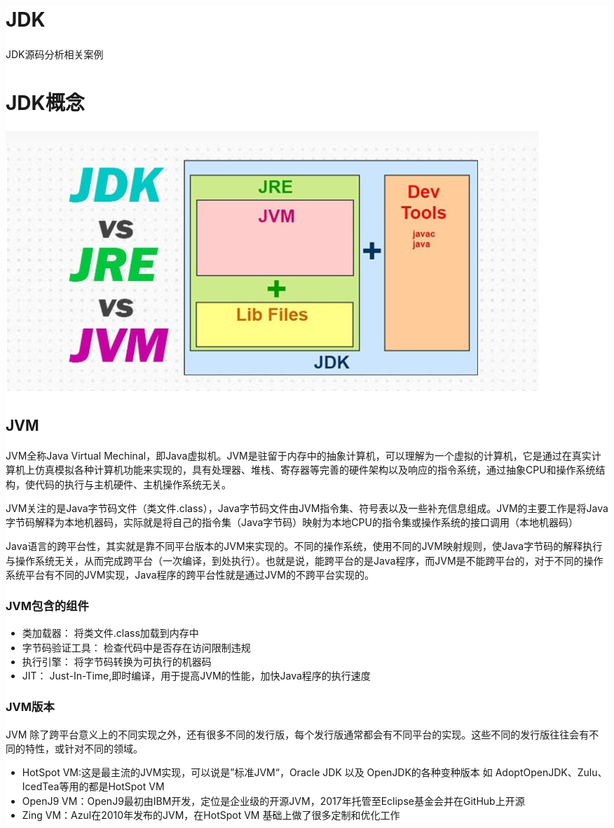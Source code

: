 # JDK

JDK源码分析相关案例

# JDK概念

![image-20220907120454219](/projectImg/jdk.png)

## JVM

JVM全称Java Virtual
Mechinal，即Java虚拟机。JVM是驻留于内存中的抽象计算机，可以理解为一个虚拟的计算机，它是通过在真实计算机上仿真模拟各种计算机功能来实现的，具有处理器、堆栈、寄存器等完善的硬件架构以及响应的指令系统，通过抽象CPU和操作系统结构，使代码的执行与主机硬件、主机操作系统无关。

JVM关注的是Java字节码文件（类文件.class），Java字节码文件由JVM指令集、符号表以及一些补充信息组成。JVM的主要工作是将Java字节码解释为本地机器码，实际就是将自己的指令集（Java字节码）映射为本地CPU的指令集或操作系统的接口调用（本地机器码）

Java语言的跨平台性，其实就是靠不同平台版本的JVM来实现的。不同的操作系统，使用不同的JVM映射规则，使Java字节码的解释执行与操作系统无关，从而完成跨平台（一次编译，到处执行）。也就是说，能跨平台的是Java程序，而JVM是不能跨平台的，对于不同的操作系统平台有不同的JVM实现，Java程序的跨平台性就是通过JVM的不跨平台实现的。

### JVM包含的组件

- 类加载器： 将类文件.class加载到内存中
- 字节码验证工具： 检查代码中是否存在访问限制违规
- 执行引擎： 将字节码转换为可执行的机器码
- JIT： Just-In-Time,即时编译，用于提高JVM的性能，加快Java程序的执行速度

### JVM版本

JVM 除了跨平台意义上的不同实现之外，还有很多不同的发行版，每个发行版通常都会有不同平台的实现。这些不同的发行版往往会有不同的特性，或针对不同的领域。

- HotSpot VM:这是最主流的JVM实现，可以说是”标准JVM“，Oracle JDK 以及 OpenJDK的各种变种版本 如
  AdoptOpenJDK、Zulu、IcedTea等用的都是HotSpot VM
- OpenJ9 VM：OpenJ9最初由IBM开发，定位是企业级的开源JVM，2017年托管至Eclipse基金会并在GitHub上开源
- Zing VM：Azul在2010年发布的JVM，在HotSpot VM 基础上做了很多定制和优化工作
